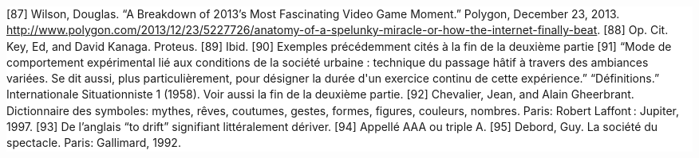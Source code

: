 [87] Wilson, Douglas. “A Breakdown of 2013’s Most Fascinating Video Game Moment.” Polygon, December 23, 2013. http://www.polygon.com/2013/12/23/5227726/anatomy-of-a-spelunky-miracle-or-how-the-internet-finally-beat.
[88] Op. Cit. Key, Ed, and David Kanaga. Proteus.
[89] Ibid.
[90] Exemples précédemment cités à la fin de la deuxième partie
[91] “Mode de comportement expérimental lié aux conditions de la société urbaine : technique du passage hâtif à travers des ambiances variées. Se dit aussi, plus particulièrement, pour désigner la durée d'un exercice continu de cette expérience.” 
“Définitions.” Internationale Situationniste 1 (1958).
Voir aussi la fin de la deuxième partie.
[92] Chevalier, Jean, and Alain Gheerbrant. Dictionnaire des symboles: mythes, rêves, coutumes, gestes, formes, figures, couleurs, nombres. Paris: Robert Laffont : Jupiter, 1997.
[93] De l’anglais “to drift” signifiant littéralement dériver.
[94] Appellé AAA ou triple A.
[95] Debord, Guy. La société du spectacle. Paris: Gallimard, 1992.
